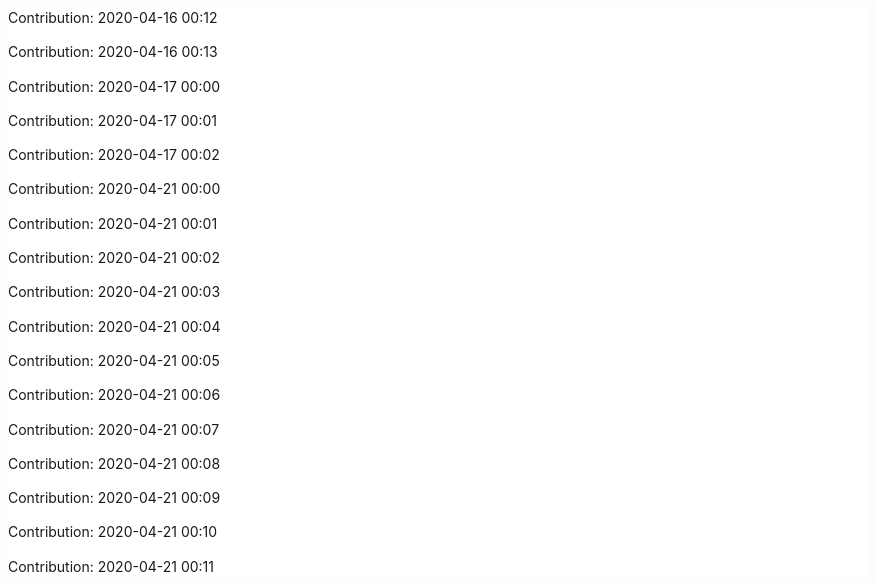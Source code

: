 Contribution: 2020-04-16 00:12

Contribution: 2020-04-16 00:13

Contribution: 2020-04-17 00:00

Contribution: 2020-04-17 00:01

Contribution: 2020-04-17 00:02

Contribution: 2020-04-21 00:00

Contribution: 2020-04-21 00:01

Contribution: 2020-04-21 00:02

Contribution: 2020-04-21 00:03

Contribution: 2020-04-21 00:04

Contribution: 2020-04-21 00:05

Contribution: 2020-04-21 00:06

Contribution: 2020-04-21 00:07

Contribution: 2020-04-21 00:08

Contribution: 2020-04-21 00:09

Contribution: 2020-04-21 00:10

Contribution: 2020-04-21 00:11

